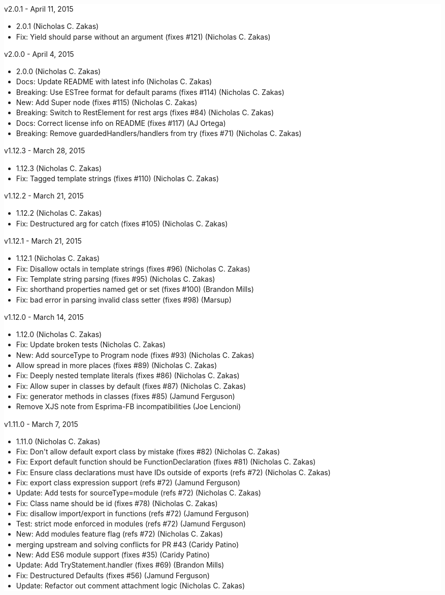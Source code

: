 v2.0.1 - April 11, 2015

- 2.0.1 (Nicholas C. Zakas)
- Fix: Yield should parse without an argument (fixes #121) (Nicholas C. Zakas)

v2.0.0 - April 4, 2015

- 2.0.0 (Nicholas C. Zakas)
- Docs: Update README with latest info (Nicholas C. Zakas)
- Breaking: Use ESTree format for default params (fixes #114) (Nicholas C. Zakas)
- New: Add Super node (fixes #115) (Nicholas C. Zakas)
- Breaking: Switch to RestElement for rest args (fixes #84) (Nicholas C. Zakas)
- Docs: Correct license info on README (fixes #117) (AJ Ortega)
- Breaking: Remove guardedHandlers/handlers from try (fixes #71) (Nicholas C. Zakas)

v1.12.3 - March 28, 2015

- 1.12.3 (Nicholas C. Zakas)
- Fix: Tagged template strings (fixes #110) (Nicholas C. Zakas)

v1.12.2 - March 21, 2015

- 1.12.2 (Nicholas C. Zakas)
- Fix: Destructured arg for catch (fixes #105) (Nicholas C. Zakas)

v1.12.1 - March 21, 2015

- 1.12.1 (Nicholas C. Zakas)
- Fix: Disallow octals in template strings (fixes #96) (Nicholas C. Zakas)
- Fix: Template string parsing (fixes #95) (Nicholas C. Zakas)
- Fix: shorthand properties named get or set (fixes #100) (Brandon Mills)
- Fix: bad error in parsing invalid class setter (fixes #98) (Marsup)

v1.12.0 - March 14, 2015

- 1.12.0 (Nicholas C. Zakas)
- Fix: Update broken tests (Nicholas C. Zakas)
- New: Add sourceType to Program node (fixes #93) (Nicholas C. Zakas)
- Allow spread in more places (fixes #89) (Nicholas C. Zakas)
- Fix: Deeply nested template literals (fixes #86) (Nicholas C. Zakas)
- Fix: Allow super in classes by default (fixes #87) (Nicholas C. Zakas)
- Fix: generator methods in classes (fixes #85) (Jamund Ferguson)
- Remove XJS note from Esprima-FB incompatibilities (Joe Lencioni)

v1.11.0 - March 7, 2015

- 1.11.0 (Nicholas C. Zakas)
- Fix: Don't allow default export class by mistake (fixes #82) (Nicholas C. Zakas)
- Fix: Export default function should be FunctionDeclaration (fixes #81) (Nicholas C. Zakas)
- Fix: Ensure class declarations must have IDs outside of exports (refs #72) (Nicholas C. Zakas)
- Fix: export class expression support (refs #72) (Jamund Ferguson)
- Update: Add tests for sourceType=module (refs #72) (Nicholas C. Zakas)
- Fix: Class name should be id (fixes #78) (Nicholas C. Zakas)
- Fix: disallow import/export in functions (refs #72) (Jamund Ferguson)
- Test: strict mode enforced in modules (refs #72) (Jamund Ferguson)
- New: Add modules feature flag (refs #72) (Nicholas C. Zakas)
- merging upstream and solving conflicts for PR #43 (Caridy Patino)
- New: Add ES6 module support (fixes #35) (Caridy Patino)
- Update: Add TryStatement.handler (fixes #69) (Brandon Mills)
- Fix: Destructured Defaults (fixes #56) (Jamund Ferguson)
- Update: Refactor out comment attachment logic (Nicholas C. Zakas)
